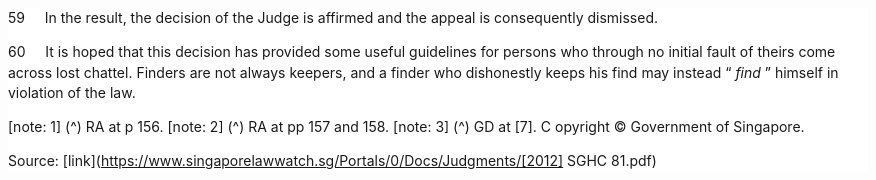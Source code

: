 59     In the result, the decision of the Judge is affirmed and the appeal is consequently dismissed. 

60     It is hoped that this decision has provided some useful guidelines for persons who through no initial fault of theirs come across lost chattel. Finders are not always keepers, and a finder who dishonestly keeps his find may instead “ _find_ ” himself in violation of the law. 

[note: 1] (^) RA at p 156. [note: 2] (^) RA at pp 157 and 158. [note: 3] (^) GD at [7]. C opyright © Government of Singapore. 


Source: [link](https://www.singaporelawwatch.sg/Portals/0/Docs/Judgments/[2012] SGHC 81.pdf)
